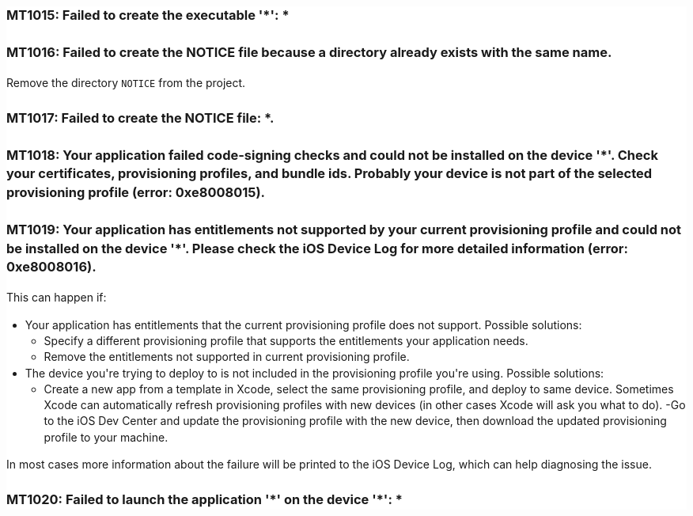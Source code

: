 <a name="MT1015"></a>

### MT1015: Failed to create the executable '\*': \*

<a name="MT1016"></a>

### MT1016: Failed to create the NOTICE file because a directory already exists with the same name.

Remove the directory `NOTICE` from the project.

<a name="MT1017"></a>

### MT1017: Failed to create the NOTICE file: *.

<a name="MT1018"></a>

### MT1018: Your application failed code-signing checks and could not be installed on the device '*'. Check your certificates, provisioning profiles, and bundle ids. Probably your device is not part of the selected provisioning profile (error: 0xe8008015).

<a name="MT1019"></a>

### MT1019: Your application has entitlements not supported by your current provisioning profile and could not be installed on the device '*'. Please check the iOS Device Log for more detailed information (error: 0xe8008016).

This can happen if:

- Your application has entitlements that the current provisioning profile does not support.
  Possible solutions:
  - Specify a different provisioning profile that supports the entitlements your application needs.
  - Remove the entitlements not supported in current provisioning profile.
- The device you're trying to deploy to is not included in the provisioning profile you're using.
  Possible solutions:
  - Create a new app from a template in Xcode, select the same provisioning profile, and deploy to same device. Sometimes Xcode can automatically refresh provisioning profiles with new devices (in other cases Xcode will ask you what to do).
  -Go to the iOS Dev Center and update the provisioning profile with the new device, then download the updated provisioning profile to your machine.

In most cases more information about the failure will be printed to the iOS Device Log, which can help diagnosing the issue.

<a name="MT1020"></a>

### MT1020: Failed to launch the application '\*' on the device '\*': *

<a name="MT1021"></a>
